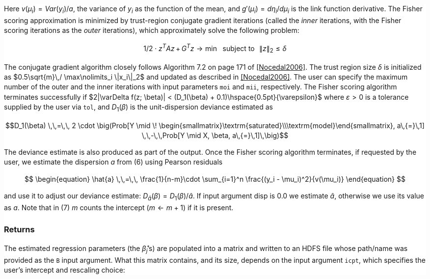 Here
$v(\mu_i)=Var(y_i)/a$, the
variance of $y_i$ as the function of the mean, and
$g'(\mu_i) = d \eta_i/d \mu_i$ is the link function derivative. The
Fisher scoring approximation is minimized by trust-region conjugate
gradient iterations (called the *inner* iterations, with the Fisher
scoring iterations as the *outer* iterations), which approximately solve
the following problem:

$$1/2 \cdot z^T A z \,+\, G^T z \,\,\to\,\,\min\,\,\,\,\textrm{subject to}\,\,\,\,
\|z\|_2 \leq \delta$$ 

The conjugate gradient algorithm closely follows
Algorithm 7.2 on page 171 of [[Nocedal2006]](algorithms-bibliography.html). The trust region
size $\delta$ is initialized as
$0.5\sqrt{m}\,/ \max\nolimits_i \|x_i\|_2$ and updated as described
in [[Nocedal2006]](algorithms-bibliography.html). 
The user can specify the maximum number of
the outer and the inner iterations with input parameters
`moi` and `mii`, respectively. The Fisher scoring
algorithm terminates successfully if
$2|\varDelta f(z; \beta)| < (D_1(\beta) + 0.1)\hspace{0.5pt}{\varepsilon}$
where ${\varepsilon}> 0$ is a tolerance supplied by the user via
`tol`, and $D_1(\beta)$ is the unit-dispersion deviance
estimated as

$$D_1(\beta) \,\,=\,\, 2 \cdot \big(Prob[Y \mid \!
\begin{smallmatrix}\textrm{saturated}\\\textrm{model}\end{smallmatrix}, a\,{=}\,1]
\,\,-\,\,Prob[Y \mid X, \beta, a\,{=}\,1]\,\big)$$

The deviance estimate is also produced as part of the output. Once the
Fisher scoring algorithm terminates, if requested by the user, we
estimate the dispersion $a$ from (6) using Pearson residuals

$$
\begin{equation}
\hat{a} \,\,=\,\, \frac{1}{n-m}\cdot \sum_{i=1}^n \frac{(y_i - \mu_i)^2}{v(\mu_i)}
\end{equation}
$$ 

and use it to adjust our deviance estimate:
$D_{\hat{a}}(\beta) = D_1(\beta)/\hat{a}$. If input argument
disp is 0.0 we estimate $\hat{a}$, otherwise
we use its value as $a$. Note that in (7) $m$ counts
the intercept ($m \leftarrow m+1$) if it is present.


### Returns

The estimated regression parameters (the $\hat{\beta}_j$’s) are
populated into a matrix and written to an HDFS file whose path/name was
provided as the `B` input argument. What this matrix
contains, and its size, depends on the input argument `icpt`,
which specifies the user’s intercept and rescaling choice:


[^1]: Smaller likelihood difference between two models suggests less
[^2]: $Prob[y\mid \mu_i]$
[^3]: We use $k+1$ because there are $k$ non-baseline categories and one